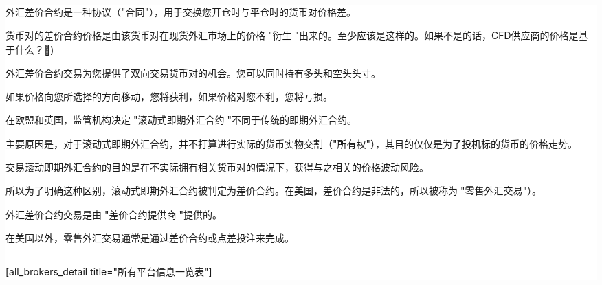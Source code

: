外汇差价合约是一种协议（"合同"），用于交换您开仓时与平仓时的货币对价格差。

货币对的差价合约价格是由该货币对在现货外汇市场上的价格 "衍生 "出来的。至少应该是这样的。如果不是的话，CFD供应商的价格是基于什么？🤔)

外汇差价合约交易为您提供了双向交易货币对的机会。您可以同时持有多头和空头头寸。

如果价格向您所选择的方向移动，您将获利，如果价格对您不利，您将亏损。

在欧盟和英国，监管机构决定 "滚动式即期外汇合约 "不同于传统的即期外汇合约。

主要原因是，对于滚动式即期外汇合约，并不打算进行实际的货币实物交割（"所有权"），其目的仅仅是为了投机标的货币的价格走势。

交易滚动即期外汇合约的目的是在不实际拥有相关货币对的情况下，获得与之相关的价格波动风险。

所以为了明确这种区别，滚动式即期外汇合约被判定为差价合约。在美国，差价合约是非法的，所以被称为 "零售外汇交易"）。

外汇差价合约交易是由 "差价合约提供商 "提供的。

在美国以外，零售外汇交易通常是通过差价合约或点差投注来完成。

* * *

\[all\_brokers\_detail title="所有平台信息一览表"\]
